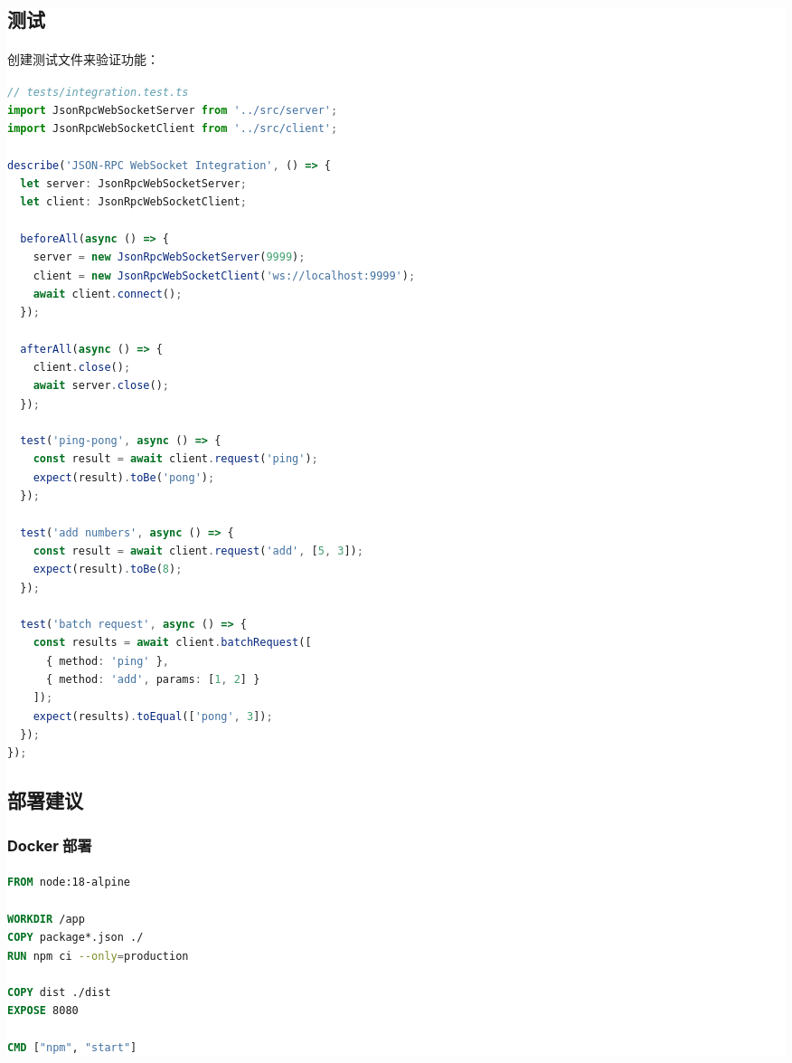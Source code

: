 
## 测试

创建测试文件来验证功能：

```typescript
// tests/integration.test.ts
import JsonRpcWebSocketServer from '../src/server';
import JsonRpcWebSocketClient from '../src/client';

describe('JSON-RPC WebSocket Integration', () => {
  let server: JsonRpcWebSocketServer;
  let client: JsonRpcWebSocketClient;
  
  beforeAll(async () => {
    server = new JsonRpcWebSocketServer(9999);
    client = new JsonRpcWebSocketClient('ws://localhost:9999');
    await client.connect();
  });
  
  afterAll(async () => {
    client.close();
    await server.close();
  });
  
  test('ping-pong', async () => {
    const result = await client.request('ping');
    expect(result).toBe('pong');
  });
  
  test('add numbers', async () => {
    const result = await client.request('add', [5, 3]);
    expect(result).toBe(8);
  });
  
  test('batch request', async () => {
    const results = await client.batchRequest([
      { method: 'ping' },
      { method: 'add', params: [1, 2] }
    ]);
    expect(results).toEqual(['pong', 3]);
  });
});
```

## 部署建议

### Docker 部署

```dockerfile
FROM node:18-alpine

WORKDIR /app
COPY package*.json ./
RUN npm ci --only=production

COPY dist ./dist
EXPOSE 8080

CMD ["npm", "start"]
```
